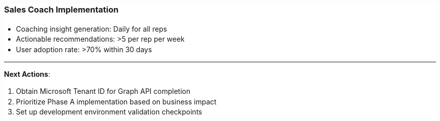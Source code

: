 ### Sales Coach Implementation
- Coaching insight generation: Daily for all reps
- Actionable recommendations: >5 per rep per week
- User adoption rate: >70% within 30 days

---

**Next Actions**:
1. Obtain Microsoft Tenant ID for Graph API completion
2. Prioritize Phase A implementation based on business impact
3. Set up development environment validation checkpoints